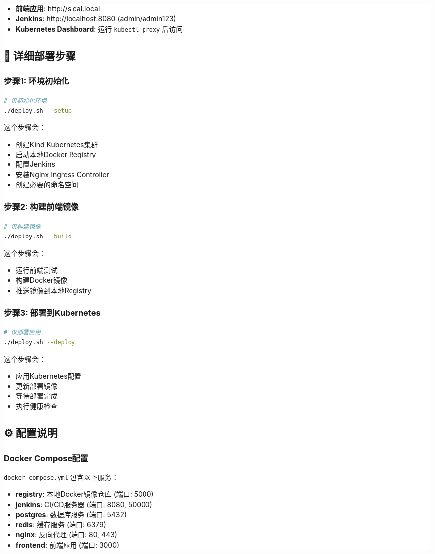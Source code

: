 - **前端应用**: http://sical.local
- **Jenkins**: http://localhost:8080 (admin/admin123)
- **Kubernetes Dashboard**: 运行 `kubectl proxy` 后访问

## 📖 详细部署步骤

### 步骤1: 环境初始化

```bash
# 仅初始化环境
./deploy.sh --setup
```

这个步骤会：
- 创建Kind Kubernetes集群
- 启动本地Docker Registry
- 配置Jenkins
- 安装Nginx Ingress Controller
- 创建必要的命名空间

### 步骤2: 构建前端镜像

```bash
# 仅构建镜像
./deploy.sh --build
```

这个步骤会：
- 运行前端测试
- 构建Docker镜像
- 推送镜像到本地Registry

### 步骤3: 部署到Kubernetes

```bash
# 仅部署应用
./deploy.sh --deploy
```

这个步骤会：
- 应用Kubernetes配置
- 更新部署镜像
- 等待部署完成
- 执行健康检查

## ⚙️ 配置说明

### Docker Compose配置

`docker-compose.yml` 包含以下服务：

- **registry**: 本地Docker镜像仓库 (端口: 5000)
- **jenkins**: CI/CD服务器 (端口: 8080, 50000)
- **postgres**: 数据库服务 (端口: 5432)
- **redis**: 缓存服务 (端口: 6379)
- **nginx**: 反向代理 (端口: 80, 443)
- **frontend**: 前端应用 (端口: 3000)
